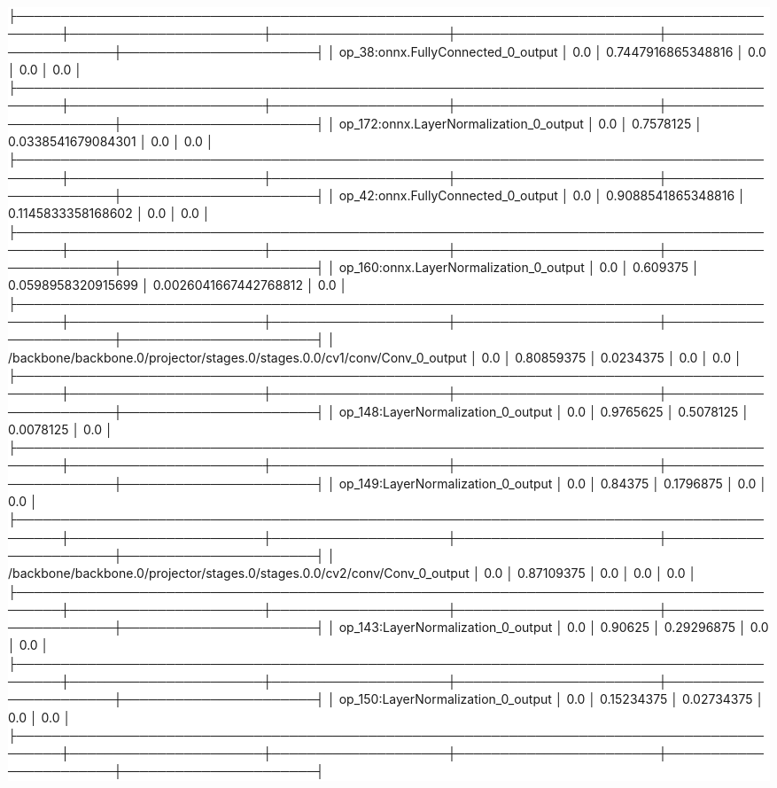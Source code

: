 ├───────────────────────────────────────────────────────────────────────────────────────────┼──────────────────────┼────────────────────┼───────────────────────┼───────────────────────┼──────────────────────┤
│ op_38:onnx.FullyConnected_0_output                                                        │ 0.0                  │ 0.7447916865348816 │ 0.0                   │ 0.0                   │ 0.0                  │
├───────────────────────────────────────────────────────────────────────────────────────────┼──────────────────────┼────────────────────┼───────────────────────┼───────────────────────┼──────────────────────┤
│ op_172:onnx.LayerNormalization_0_output                                                   │ 0.0                  │ 0.7578125          │ 0.0338541679084301    │ 0.0                   │ 0.0                  │
├───────────────────────────────────────────────────────────────────────────────────────────┼──────────────────────┼────────────────────┼───────────────────────┼───────────────────────┼──────────────────────┤
│ op_42:onnx.FullyConnected_0_output                                                        │ 0.0                  │ 0.9088541865348816 │ 0.1145833358168602    │ 0.0                   │ 0.0                  │
├───────────────────────────────────────────────────────────────────────────────────────────┼──────────────────────┼────────────────────┼───────────────────────┼───────────────────────┼──────────────────────┤
│ op_160:onnx.LayerNormalization_0_output                                                   │ 0.0                  │ 0.609375           │ 0.0598958320915699    │ 0.0026041667442768812 │ 0.0                  │
├───────────────────────────────────────────────────────────────────────────────────────────┼──────────────────────┼────────────────────┼───────────────────────┼───────────────────────┼──────────────────────┤
│ /backbone/backbone.0/projector/stages.0/stages.0.0/cv1/conv/Conv_0_output                 │ 0.0                  │ 0.80859375         │ 0.0234375             │ 0.0                   │ 0.0                  │
├───────────────────────────────────────────────────────────────────────────────────────────┼──────────────────────┼────────────────────┼───────────────────────┼───────────────────────┼──────────────────────┤
│ op_148:LayerNormalization_0_output                                                        │ 0.0                  │ 0.9765625          │ 0.5078125             │ 0.0078125             │ 0.0                  │
├───────────────────────────────────────────────────────────────────────────────────────────┼──────────────────────┼────────────────────┼───────────────────────┼───────────────────────┼──────────────────────┤
│ op_149:LayerNormalization_0_output                                                        │ 0.0                  │ 0.84375            │ 0.1796875             │ 0.0                   │ 0.0                  │
├───────────────────────────────────────────────────────────────────────────────────────────┼──────────────────────┼────────────────────┼───────────────────────┼───────────────────────┼──────────────────────┤
│ /backbone/backbone.0/projector/stages.0/stages.0.0/cv2/conv/Conv_0_output                 │ 0.0                  │ 0.87109375         │ 0.0                   │ 0.0                   │ 0.0                  │
├───────────────────────────────────────────────────────────────────────────────────────────┼──────────────────────┼────────────────────┼───────────────────────┼───────────────────────┼──────────────────────┤
│ op_143:LayerNormalization_0_output                                                        │ 0.0                  │ 0.90625            │ 0.29296875            │ 0.0                   │ 0.0                  │
├───────────────────────────────────────────────────────────────────────────────────────────┼──────────────────────┼────────────────────┼───────────────────────┼───────────────────────┼──────────────────────┤
│ op_150:LayerNormalization_0_output                                                        │ 0.0                  │ 0.15234375         │ 0.02734375            │ 0.0                   │ 0.0                  │
├───────────────────────────────────────────────────────────────────────────────────────────┼──────────────────────┼────────────────────┼───────────────────────┼───────────────────────┼──────────────────────┤